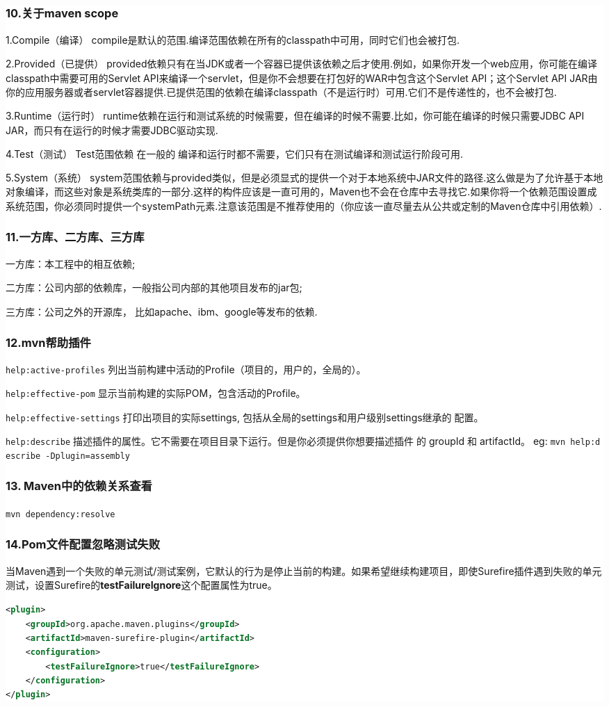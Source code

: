 ### 10.关于maven scope
1.Compile（编译）
compile是默认的范围.编译范围依赖在所有的classpath中可用，同时它们也会被打包.

2.Provided（已提供）
provided依赖只有在当JDK或者一个容器已提供该依赖之后才使用.例如，如果你开发一个web应用，你可能在编译classpath中需要可用的Servlet API来编译一个servlet，但是你不会想要在打包好的WAR中包含这个Servlet API；这个Servlet API JAR由你的应用服务器或者servlet容器提供.已提供范围的依赖在编译classpath（不是运行时）可用.它们不是传递性的，也不会被打包.

3.Runtime（运行时）
runtime依赖在运行和测试系统的时候需要，但在编译的时候不需要.比如，你可能在编译的时候只需要JDBC API JAR，而只有在运行的时候才需要JDBC驱动实现.

4.Test（测试）
Test范围依赖 在一般的 编译和运行时都不需要，它们只有在测试编译和测试运行阶段可用.

5.System（系统）
system范围依赖与provided类似，但是必须显式的提供一个对于本地系统中JAR文件的路径.这么做是为了允许基于本地对象编译，而这些对象是系统类库的一部分.这样的构件应该是一直可用的，Maven也不会在仓库中去寻找它.如果你将一个依赖范围设置成系统范围，你必须同时提供一个systemPath元素.注意该范围是不推荐使用的（你应该一直尽量去从公共或定制的Maven仓库中引用依赖）.

### 11.一方库、二方库、三方库
一方库：本工程中的相互依赖;

二方库：公司内部的依赖库，一般指公司内部的其他项目发布的jar包;

三方库：公司之外的开源库， 比如apache、ibm、google等发布的依赖.

### 12.mvn帮助插件
```help:active-profiles```
列出当前构建中活动的Profile（项目的，用户的，全局的）。

```help:effective-pom```
显示当前构建的实际POM，包含活动的Profile。

```help:effective-settings```
打印出项目的实际settings, 包括从全局的settings和用户级别settings继承的
配置。

```help:describe```
描述插件的属性。它不需要在项目目录下运行。但是你必须提供你想要描述插件
的 groupId 和 artifactId。
eg: ```mvn help:describe -Dplugin=assembly```

### 13. Maven中的依赖关系查看
```mvn dependency:resolve```

### 14.Pom文件配置忽略测试失败
当Maven遇到一个失败的单元测试/测试案例，它默认的行为是停止当前的构建。如果希望继续构建项目，即使Surefire插件遇到失败的单元测试，设置Surefire的**testFailureIgnore**这个配置属性为true。
```xml
<plugin>
	<groupId>org.apache.maven.plugins</groupId>
	<artifactId>maven-surefire-plugin</artifactId>
	<configuration>
		<testFailureIgnore>true</testFailureIgnore>
	</configuration>
</plugin>
```
